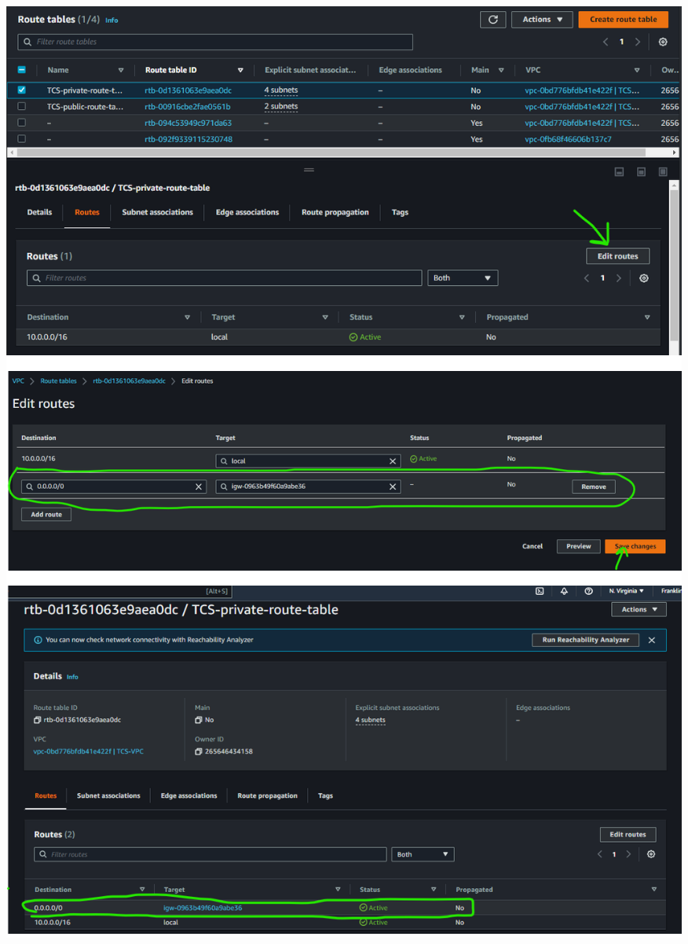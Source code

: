    ![](images/edit-public-route-1a.png)

   ![](images/edit-public-route-1b.png)

   ![](images/edit-public-route-1c.png)
